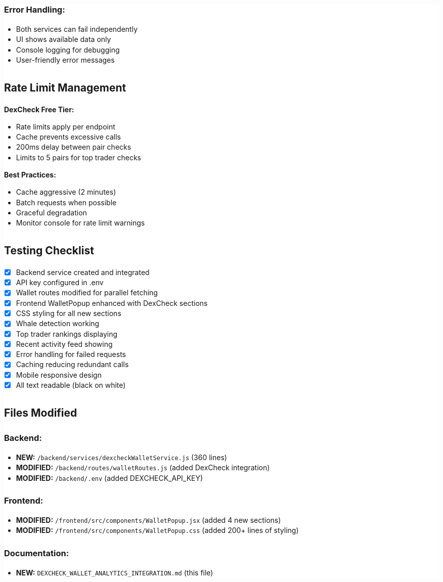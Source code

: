 ### Error Handling:
- Both services can fail independently
- UI shows available data only
- Console logging for debugging
- User-friendly error messages

## Rate Limit Management

**DexCheck Free Tier:**
- Rate limits apply per endpoint
- Cache prevents excessive calls
- 200ms delay between pair checks
- Limits to 5 pairs for top trader checks

**Best Practices:**
- Cache aggressive (2 minutes)
- Batch requests when possible
- Graceful degradation
- Monitor console for rate limit warnings

## Testing Checklist

- [x] Backend service created and integrated
- [x] API key configured in .env
- [x] Wallet routes modified for parallel fetching
- [x] Frontend WalletPopup enhanced with DexCheck sections
- [x] CSS styling for all new sections
- [x] Whale detection working
- [x] Top trader rankings displaying
- [x] Recent activity feed showing
- [x] Error handling for failed requests
- [x] Caching reducing redundant calls
- [x] Mobile responsive design
- [x] All text readable (black on white)

## Files Modified

### Backend:
- **NEW:** `/backend/services/dexcheckWalletService.js` (360 lines)
- **MODIFIED:** `/backend/routes/walletRoutes.js` (added DexCheck integration)
- **MODIFIED:** `/backend/.env` (added DEXCHECK_API_KEY)

### Frontend:
- **MODIFIED:** `/frontend/src/components/WalletPopup.jsx` (added 4 new sections)
- **MODIFIED:** `/frontend/src/components/WalletPopup.css` (added 200+ lines of styling)

### Documentation:
- **NEW:** `DEXCHECK_WALLET_ANALYTICS_INTEGRATION.md` (this file)
